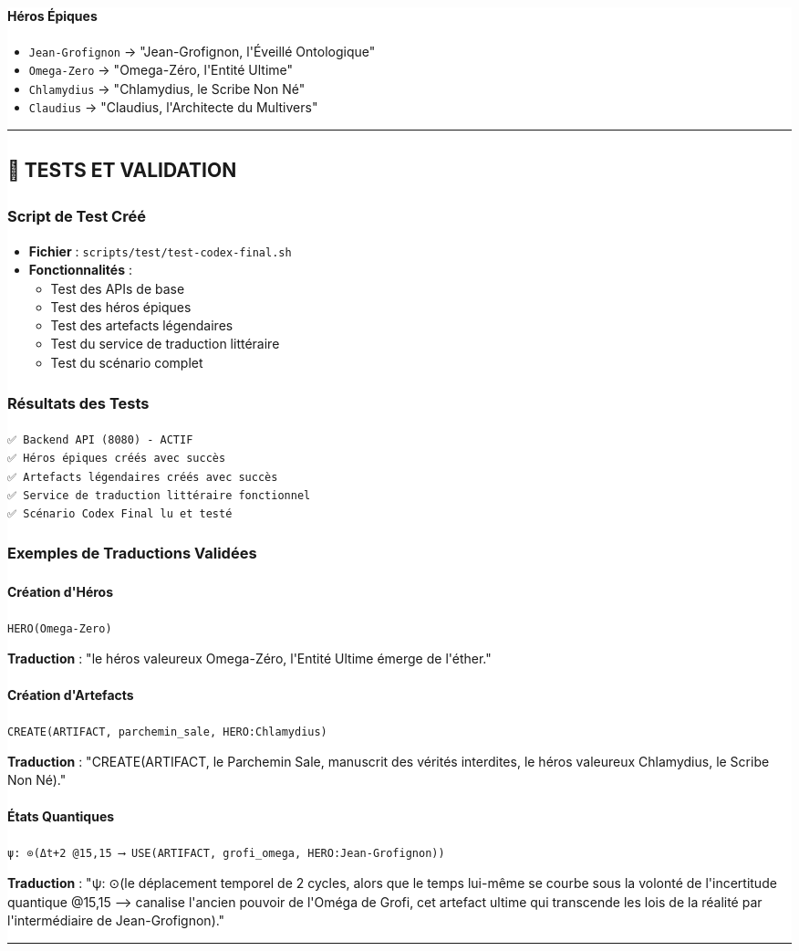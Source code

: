#### **Héros Épiques**
- `Jean-Grofignon` → "Jean-Grofignon, l'Éveillé Ontologique"
- `Omega-Zero` → "Omega-Zéro, l'Entité Ultime"
- `Chlamydius` → "Chlamydius, le Scribe Non Né"
- `Claudius` → "Claudius, l'Architecte du Multivers"

---

## 🧪 **TESTS ET VALIDATION**

### **Script de Test Créé**
- **Fichier** : `scripts/test/test-codex-final.sh`
- **Fonctionnalités** :
  - Test des APIs de base
  - Test des héros épiques
  - Test des artefacts légendaires
  - Test du service de traduction littéraire
  - Test du scénario complet

### **Résultats des Tests**
```
✅ Backend API (8080) - ACTIF
✅ Héros épiques créés avec succès
✅ Artefacts légendaires créés avec succès
✅ Service de traduction littéraire fonctionnel
✅ Scénario Codex Final lu et testé
```

### **Exemples de Traductions Validées**

#### **Création d'Héros**
```hots
HERO(Omega-Zero)
```
**Traduction** : "le héros valeureux Omega-Zéro, l'Entité Ultime émerge de l'éther."

#### **Création d'Artefacts**
```hots
CREATE(ARTIFACT, parchemin_sale, HERO:Chlamydius)
```
**Traduction** : "CREATE(ARTIFACT, le Parchemin Sale, manuscrit des vérités interdites, le héros valeureux Chlamydius, le Scribe Non Né)."

#### **États Quantiques**
```hots
ψ: ⊙(Δt+2 @15,15 ⟶ USE(ARTIFACT, grofi_omega, HERO:Jean-Grofignon))
```
**Traduction** : "ψ: ⊙(le déplacement temporel de 2 cycles, alors que le temps lui-même se courbe sous la volonté de l'incertitude quantique @15,15 ⟶ canalise l'ancien pouvoir de l'Oméga de Grofi, cet artefact ultime qui transcende les lois de la réalité par l'intermédiaire de Jean-Grofignon)."

---
